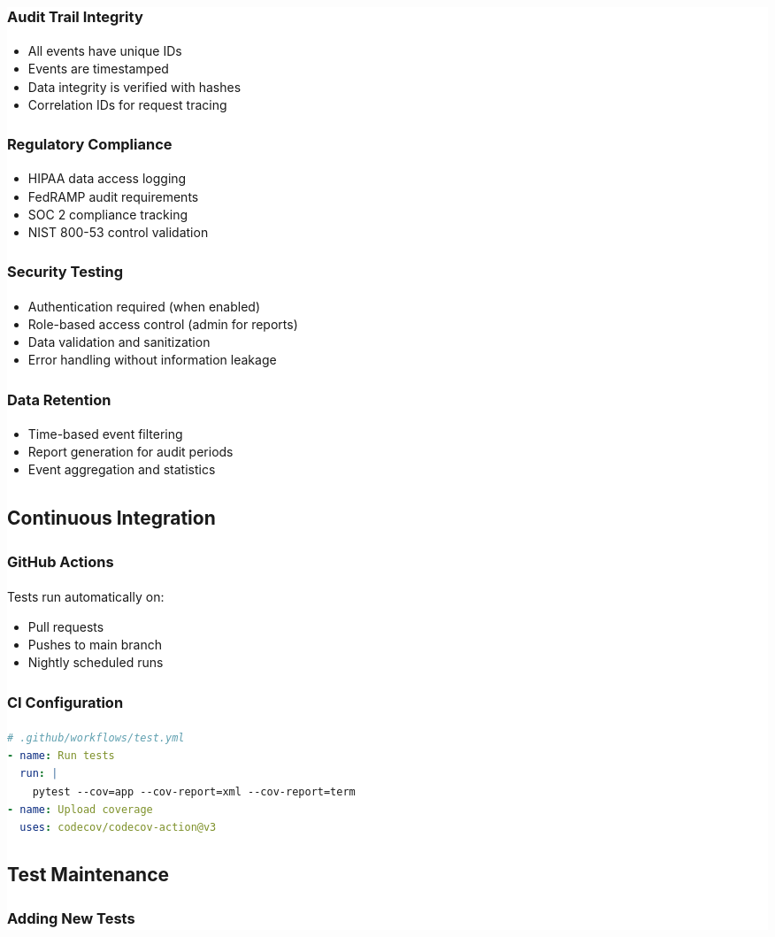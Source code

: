 ### Audit Trail Integrity

- All events have unique IDs
- Events are timestamped
- Data integrity is verified with hashes
- Correlation IDs for request tracing

### Regulatory Compliance

- HIPAA data access logging
- FedRAMP audit requirements
- SOC 2 compliance tracking
- NIST 800-53 control validation

### Security Testing

- Authentication required (when enabled)
- Role-based access control (admin for reports)
- Data validation and sanitization
- Error handling without information leakage

### Data Retention

- Time-based event filtering
- Report generation for audit periods
- Event aggregation and statistics

## Continuous Integration

### GitHub Actions

Tests run automatically on:

- Pull requests
- Pushes to main branch
- Nightly scheduled runs

### CI Configuration

```yaml
# .github/workflows/test.yml
- name: Run tests
  run: |
    pytest --cov=app --cov-report=xml --cov-report=term
- name: Upload coverage
  uses: codecov/codecov-action@v3
```

## Test Maintenance

### Adding New Tests
